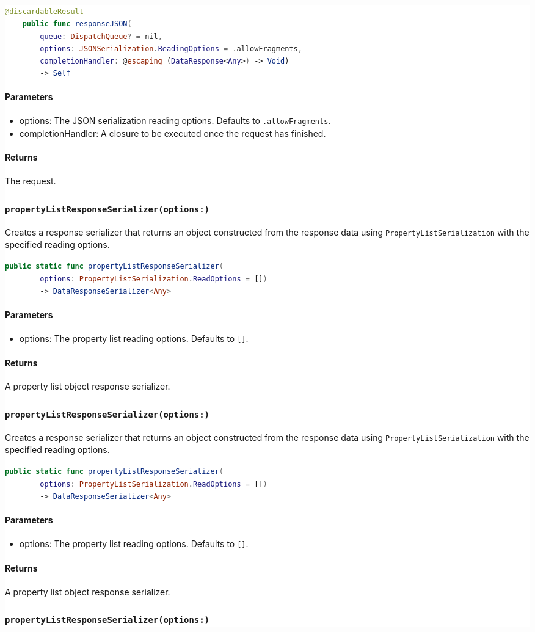 ``` swift
@discardableResult
    public func responseJSON(
        queue: DispatchQueue? = nil,
        options: JSONSerialization.ReadingOptions = .allowFragments,
        completionHandler: @escaping (DataResponse<Any>) -> Void)
        -> Self
```

#### Parameters

  - options: The JSON serialization reading options. Defaults to `.allowFragments`.
  - completionHandler: A closure to be executed once the request has finished.

#### Returns

The request.

### `propertyListResponseSerializer(options:)`

Creates a response serializer that returns an object constructed from the response data using
`PropertyListSerialization` with the specified reading options.

``` swift
public static func propertyListResponseSerializer(
        options: PropertyListSerialization.ReadOptions = [])
        -> DataResponseSerializer<Any>
```

#### Parameters

  - options: The property list reading options. Defaults to `[]`.

#### Returns

A property list object response serializer.

### `propertyListResponseSerializer(options:)`

Creates a response serializer that returns an object constructed from the response data using
`PropertyListSerialization` with the specified reading options.

``` swift
public static func propertyListResponseSerializer(
        options: PropertyListSerialization.ReadOptions = [])
        -> DataResponseSerializer<Any>
```

#### Parameters

  - options: The property list reading options. Defaults to `[]`.

#### Returns

A property list object response serializer.

### `propertyListResponseSerializer(options:)`
